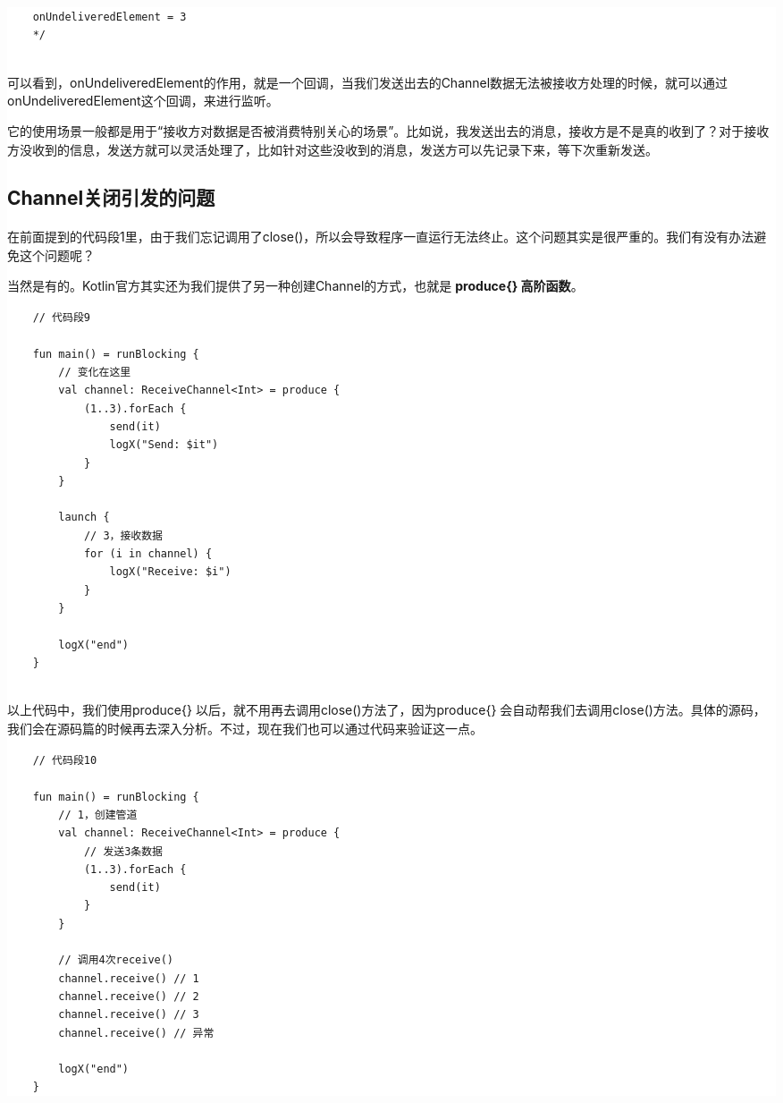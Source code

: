 ```
    onUndeliveredElement = 3
    */
    

```

可以看到，onUndeliveredElement的作用，就是一个回调，当我们发送出去的Channel数据无法被接收方处理的时候，就可以通过onUndeliveredElement这个回调，来进行监听。

它的使用场景一般都是用于“接收方对数据是否被消费特别关心的场景”。比如说，我发送出去的消息，接收方是不是真的收到了？对于接收方没收到的信息，发送方就可以灵活处理了，比如针对这些没收到的消息，发送方可以先记录下来，等下次重新发送。

## Channel关闭引发的问题

在前面提到的代码段1里，由于我们忘记调用了close\(\)，所以会导致程序一直运行无法终止。这个问题其实是很严重的。我们有没有办法避免这个问题呢？

当然是有的。Kotlin官方其实还为我们提供了另一种创建Channel的方式，也就是 **produce\{\} 高阶函数**。

```
    // 代码段9
    
    fun main() = runBlocking {
        // 变化在这里
        val channel: ReceiveChannel<Int> = produce {
            (1..3).forEach {
                send(it)
                logX("Send: $it")
            }
        }
    
        launch {
            // 3，接收数据
            for (i in channel) {
                logX("Receive: $i")
            }
        }
    
        logX("end")
    }
    

```

以上代码中，我们使用produce\{\} 以后，就不用再去调用close\(\)方法了，因为produce\{\} 会自动帮我们去调用close\(\)方法。具体的源码，我们会在源码篇的时候再去深入分析。不过，现在我们也可以通过代码来验证这一点。

```
    // 代码段10
    
    fun main() = runBlocking {
        // 1，创建管道
        val channel: ReceiveChannel<Int> = produce {
            // 发送3条数据
            (1..3).forEach {
                send(it)
            }
        }
    
        // 调用4次receive()
        channel.receive() // 1
        channel.receive() // 2
        channel.receive() // 3
        channel.receive() // 异常
    
        logX("end")
    }
```
